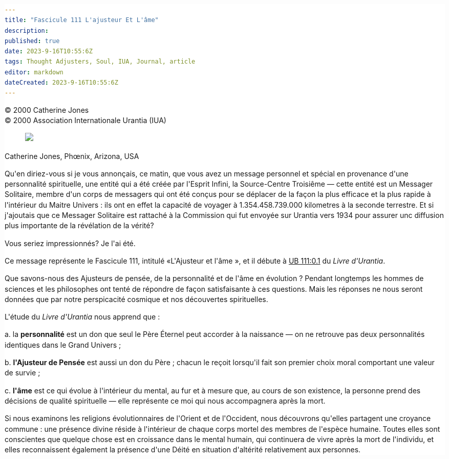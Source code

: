 ```yaml
---
title: "Fascicule 111 L'ajusteur Et L'âme"
description: 
published: true
date: 2023-9-16T10:55:6Z
tags: Thought Adjusters, Soul, IUA, Journal, article
editor: markdown
dateCreated: 2023-9-16T10:55:6Z
---
```


<p class="v-card v-sheet theme--light grey lighten-3 px-2">© 2000 Catherine Jones<br>© 2000 Association Internationale Urantia (IUA)</p>

<figure id="Figure_1" class="image urantiapedia image-style-align-left">
<img src="/image/article/IUA_Journal/Cathy_Jones.jpg">
</figure>

Catherine Jones, Phœnix, Arizona, USA

Qu'en diriez-vous si je vous annonçais, ce matin, que vous avez un message personnel et spécial en provenance d'une personnalité spirituelle, une entité qui a été créée par l'Esprit Infini, la Source-Centre Troisiême — cette entité est un Messager Solitaire, membre d'un corps de messagers qui ont été conçus pour se déplacer de la façon la plus efficace et la plus rapide à l'intérieur du Maitre Univers : ils ont en effet la capacité de voyager à 1.354.458.739.000 kilometres à la seconde terrestre. Et si j'ajoutais que ce Messager Solitaire est rattaché à la Commission qui fut envoyée sur Urantia vers 1934 pour assurer unc diffusion plus importante de la révélation de la vérité?

Vous seriez impressionnés? Je l'ai été.

Ce message représente le Fascicule 111, intitulé «L'Ajusteur et l'âme », et il débute à [UB 111:0.1](/en/The_Urantia_Book/111#p0_1) du _Livre d'Urantia_.

Que savons-nous des Ajusteurs de pensée, de la personnalité et de l'âme en évolution ? Pendant longtemps les hommes de sciences et les philosophes ont tenté de répondre de façon satisfaisante à ces questions. Mais les réponses ne nous seront données que par notre perspicacité cosmique et nos découvertes spirituelles.

L'étude du _Livre d'Urantia_ nous apprend que :

a. la **personnalité** est un don que seul le Père Éternel peut accorder à la naissance — on ne retrouve pas deux personnalités identiques dans le Grand Univers ;

b. **l'Ajusteur de Pensée** est aussi un don du Père ; chacun le reçoit lorsqu'il fait son premier choix moral comportant une valeur de survie ;

c. **l'âme** est ce qui évolue à l'intérieur du mental, au fur et à mesure que, au cours de son existence, la personne prend des décisions de qualité spirituelle — elle représente ce moi qui nous accompagnera après la mort.

Si nous examinons les religions évolutionnaires de l'Orient et de l'Occident, nous découvrons qu'elles partagent une croyance commune : une présence divine réside à l'intérieur de chaque corps mortel des membres de l'espèce humaine. Toutes elles sont conscientes que quelque chose est en croissance dans le mental humain, qui continuera de vivre après la mort de l'individu, et elles reconnaissent également la présence d'une Déité en situation d'altérité relativement aux personnes.
